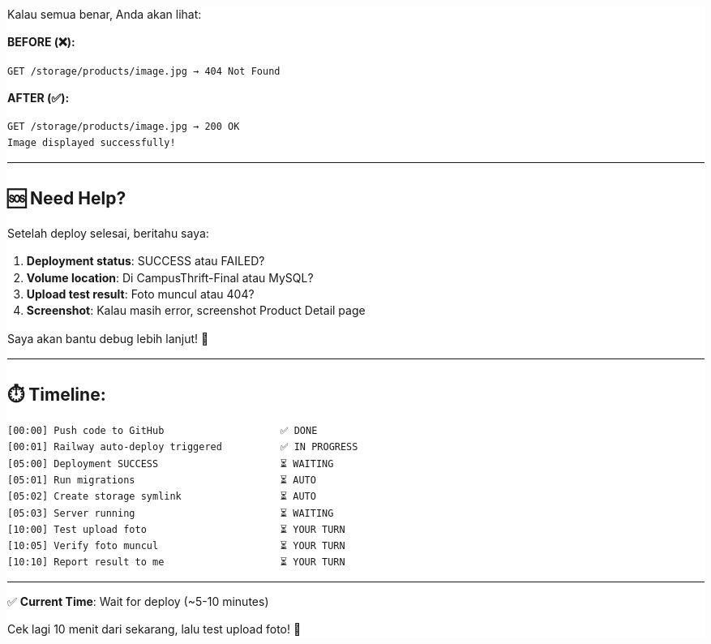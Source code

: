 Kalau semua benar, Anda akan lihat:

**BEFORE (❌):**
```
GET /storage/products/image.jpg → 404 Not Found
```

**AFTER (✅):**
```
GET /storage/products/image.jpg → 200 OK
Image displayed successfully!
```

---

## 🆘 **Need Help?**

Setelah deploy selesai, beritahu saya:

1. **Deployment status**: SUCCESS atau FAILED?
2. **Volume location**: Di CampusThrift-Final atau MySQL?
3. **Upload test result**: Foto muncul atau 404?
4. **Screenshot**: Kalau masih error, screenshot Product Detail page

Saya akan bantu debug lebih lanjut! 🚀

---

## ⏱️ **Timeline:**

```
[00:00] Push code to GitHub                    ✅ DONE
[00:01] Railway auto-deploy triggered          ✅ IN PROGRESS
[05:00] Deployment SUCCESS                     ⏳ WAITING
[05:01] Run migrations                         ⏳ AUTO
[05:02] Create storage symlink                 ⏳ AUTO
[05:03] Server running                         ⏳ WAITING
[10:00] Test upload foto                       ⏳ YOUR TURN
[10:05] Verify foto muncul                     ⏳ YOUR TURN
[10:10] Report result to me                    ⏳ YOUR TURN
```

---

✅ **Current Time**: Wait for deploy (~5-10 minutes)

Cek lagi 10 menit dari sekarang, lalu test upload foto! 🎉

